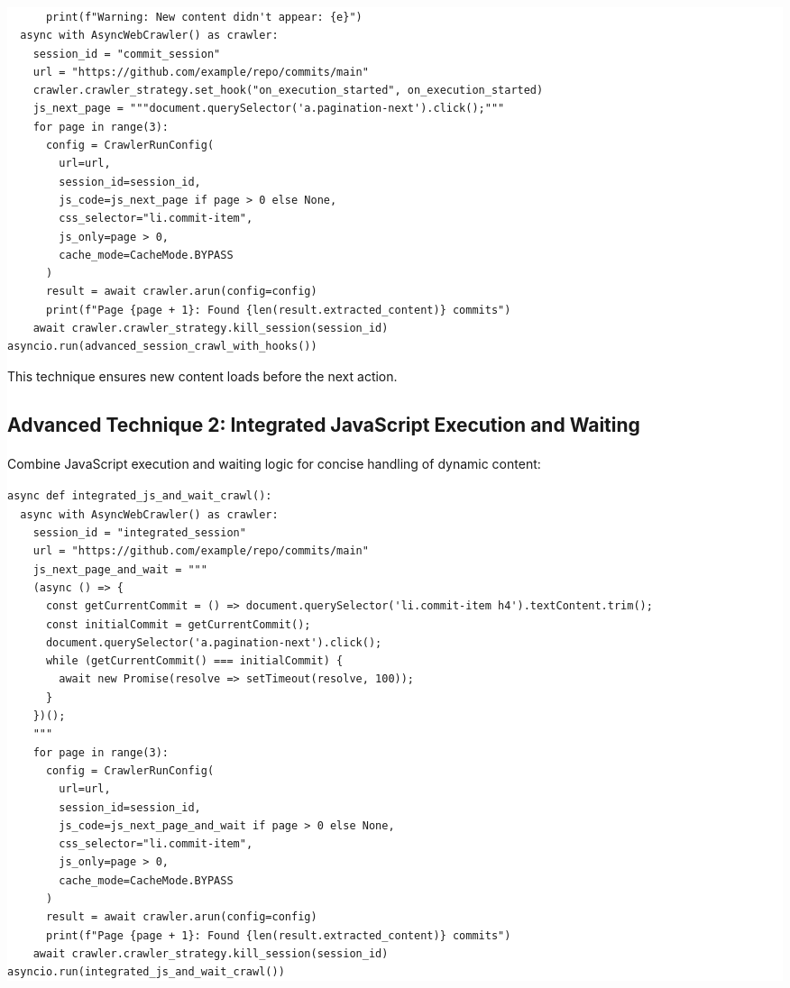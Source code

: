 ```
      print(f"Warning: New content didn't appear: {e}")
  async with AsyncWebCrawler() as crawler:
    session_id = "commit_session"
    url = "https://github.com/example/repo/commits/main"
    crawler.crawler_strategy.set_hook("on_execution_started", on_execution_started)
    js_next_page = """document.querySelector('a.pagination-next').click();"""
    for page in range(3):
      config = CrawlerRunConfig(
        url=url,
        session_id=session_id,
        js_code=js_next_page if page > 0 else None,
        css_selector="li.commit-item",
        js_only=page > 0,
        cache_mode=CacheMode.BYPASS
      )
      result = await crawler.arun(config=config)
      print(f"Page {page + 1}: Found {len(result.extracted_content)} commits")
    await crawler.crawler_strategy.kill_session(session_id)
asyncio.run(advanced_session_crawl_with_hooks())

```

This technique ensures new content loads before the next action.
## Advanced Technique 2: Integrated JavaScript Execution and Waiting
Combine JavaScript execution and waiting logic for concise handling of dynamic content:
```
async def integrated_js_and_wait_crawl():
  async with AsyncWebCrawler() as crawler:
    session_id = "integrated_session"
    url = "https://github.com/example/repo/commits/main"
    js_next_page_and_wait = """
    (async () => {
      const getCurrentCommit = () => document.querySelector('li.commit-item h4').textContent.trim();
      const initialCommit = getCurrentCommit();
      document.querySelector('a.pagination-next').click();
      while (getCurrentCommit() === initialCommit) {
        await new Promise(resolve => setTimeout(resolve, 100));
      }
    })();
    """
    for page in range(3):
      config = CrawlerRunConfig(
        url=url,
        session_id=session_id,
        js_code=js_next_page_and_wait if page > 0 else None,
        css_selector="li.commit-item",
        js_only=page > 0,
        cache_mode=CacheMode.BYPASS
      )
      result = await crawler.arun(config=config)
      print(f"Page {page + 1}: Found {len(result.extracted_content)} commits")
    await crawler.crawler_strategy.kill_session(session_id)
asyncio.run(integrated_js_and_wait_crawl())

```
